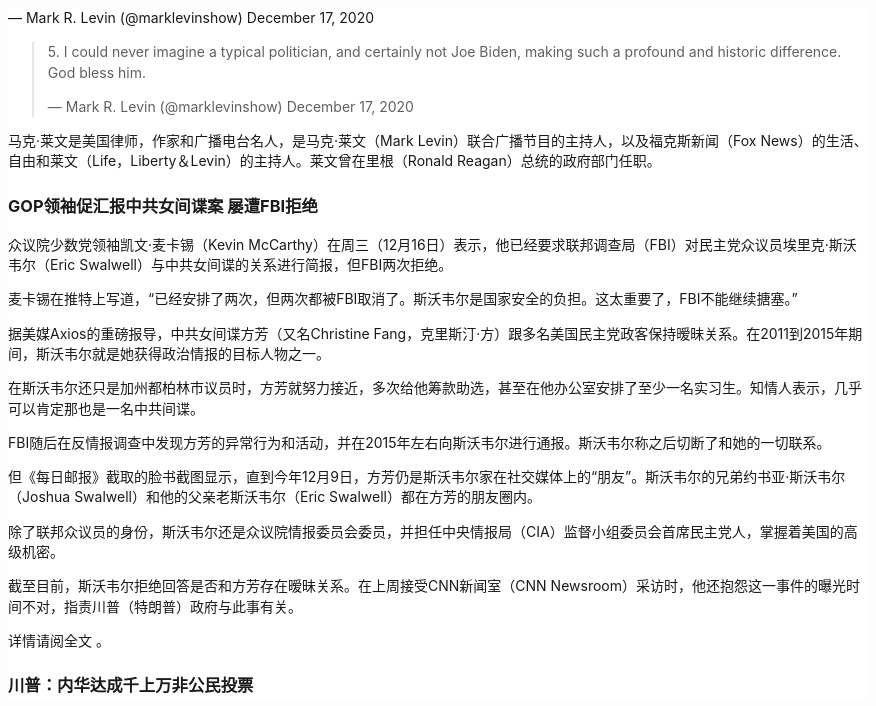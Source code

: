  </p>
 <p>
  — Mark R. Levin (@marklevinshow)
  <ok href="https://twitter.com/marklevinshow/status/1339601035552321536?ref_src=twsrc%5Etfw">
   December 17, 2020
  </ok>
 </p>
</blockquote>
<p>
</p>
<blockquote class="twitter-tweet">
 <p dir="ltr" lang="en">
  5. I could never imagine a typical politician, and certainly not Joe Biden, making such a profound and historic difference. God bless him.
 </p>
 <p>
  — Mark R. Levin (@marklevinshow)
  <ok href="https://twitter.com/marklevinshow/status/1339601037066338314?ref_src=twsrc%5Etfw">
   December 17, 2020
  </ok>
 </p>
</blockquote>
<p>
 <p>
  马克·莱文是美国律师，作家和广播电台名人，是马克·莱文（Mark Levin）联合广播节目的主持人，以及福克斯新闻（Fox News）的生活、自由和莱文（Life，Liberty＆Levin）的主持人。莱文曾在里根（Ronald Reagan）总统的政府部门任职。
 </p>
 <h3>
  GOP领袖促汇报中共女间谍案 屡遭FBI拒绝
 </h3>
 <p>
  众议院少数党领袖凯文‧麦卡锡（Kevin McCarthy）在周三（12月16日）表示，他已经要求联邦调查局（FBI）对民主党众议员埃里克‧斯沃韦尔（Eric Swalwell）与中共女间谍的关系进行简报，但FBI两次拒绝。
 </p>
 <p>
  麦卡锡在推特上写道，“已经安排了两次，但两次都被FBI取消了。斯沃韦尔是国家安全的负担。这太重要了，FBI不能继续搪塞。”
 </p>
 <p>
  据美媒Axios的重磅报导，中共女间谍方芳（又名Christine Fang，克里斯汀‧方）跟多名美国民主党政客保持暧昧关系。在2011到2015年期间，斯沃韦尔就是她获得政治情报的目标人物之一。
 </p>
 <p>
  在斯沃韦尔还只是加州都柏林市议员时，方芳就努力接近，多次给他筹款助选，甚至在他办公室安排了至少一名实习生。知情人表示，几乎可以肯定那也是一名中共间谍。
 </p>
 <p>
  FBI随后在反情报调查中发现方芳的异常行为和活动，并在2015年左右向斯沃韦尔进行通报。斯沃韦尔称之后切断了和她的一切联系。
 </p>
 <p>
  但《每日邮报》截取的脸书截图显示，直到今年12月9日，方芳仍是斯沃韦尔家在社交媒体上的“朋友”。斯沃韦尔的兄弟约书亚‧斯沃韦尔（Joshua Swalwell）和他的父亲老斯沃韦尔（Eric Swalwell）都在方芳的朋友圈内。
 </p>
 <p>
  除了联邦众议员的身份，斯沃韦尔还是众议院情报委员会委员，并担任中央情报局（CIA）监督小组委员会首席民主党人，掌握着美国的高级机密。
 </p>
 <p>
  截至目前，斯沃韦尔拒绝回答是否和方芳存在暧昧关系。在上周接受CNN新闻室（CNN Newsroom）采访时，他还抱怨这一事件的曝光时间不对，指责川普（特朗普）政府与此事有关。
 </p>
 <p>
  <ok href="https://www.epochtimes.com/gb/20/12/17/n12627965.htm">
   详情请阅全文
  </ok>
  。
 </p>
 <h3>
  川普：内华达成千上万非公民投票
